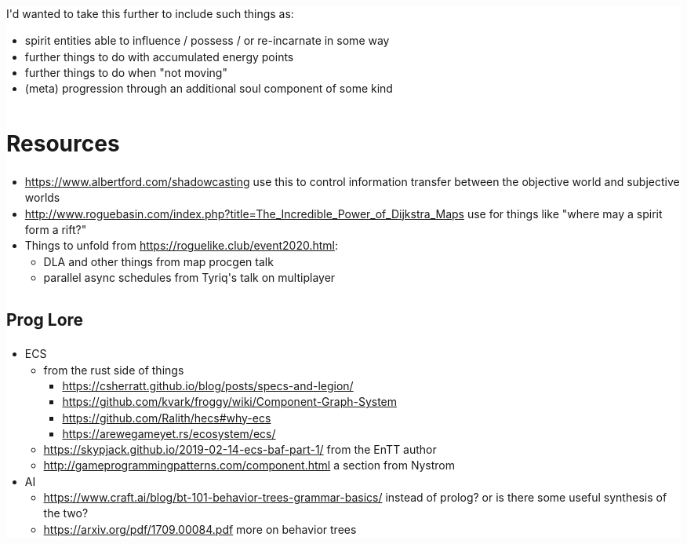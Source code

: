 I'd wanted to take this further to include such things as:
- spirit entities able to influence / possess / or re-incarnate in some way
- further things to do with accumulated energy points
- further things to do when "not moving"
- (meta) progression through an additional soul component of some kind

# Resources

- <https://www.albertford.com/shadowcasting> use this to control information
  transfer between the objective world and subjective worlds
- <http://www.roguebasin.com/index.php?title=The_Incredible_Power_of_Dijkstra_Maps>
  use for things like "where may a spirit form a rift?"
- Things to unfold from <https://roguelike.club/event2020.html>:
  - DLA and other things from map procgen talk
  - parallel async schedules from Tyriq's talk on multiplayer

## Prog Lore

- ECS
  - from the rust side of things
    - <https://csherratt.github.io/blog/posts/specs-and-legion/>
    - <https://github.com/kvark/froggy/wiki/Component-Graph-System>
    - <https://github.com/Ralith/hecs#why-ecs>
    - <https://arewegameyet.rs/ecosystem/ecs/>
  - <https://skypjack.github.io/2019-02-14-ecs-baf-part-1/> from the EnTT author
  - <http://gameprogrammingpatterns.com/component.html> a section from Nystrom
- AI
  - <https://www.craft.ai/blog/bt-101-behavior-trees-grammar-basics/> instead
    of prolog? or is there some useful synthesis of the two?
  - <https://arxiv.org/pdf/1709.00084.pdf> more on behavior trees
